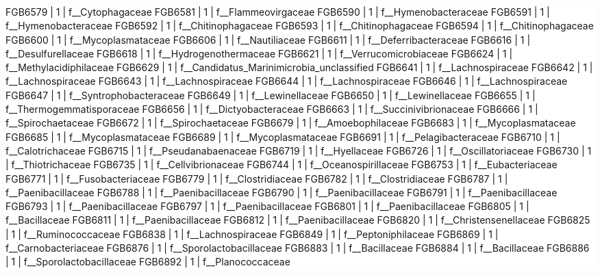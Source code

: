 FGB6579	| 1	| f__Cytophagaceae
FGB6581	| 1	| f__Flammeovirgaceae
FGB6590	| 1	| f__Hymenobacteraceae
FGB6591	| 1	| f__Hymenobacteraceae
FGB6592	| 1	| f__Chitinophagaceae
FGB6593	| 1	| f__Chitinophagaceae
FGB6594	| 1	| f__Chitinophagaceae
FGB6600	| 1	| f__Mycoplasmataceae
FGB6606	| 1	| f__Nautiliaceae
FGB6611	| 1	| f__Deferribacteraceae
FGB6616	| 1	| f__Desulfurellaceae
FGB6618	| 1	| f__Hydrogenothermaceae
FGB6621	| 1	| f__Verrucomicrobiaceae
FGB6624	| 1	| f__Methylacidiphilaceae
FGB6629	| 1	| f__Candidatus_Marinimicrobia_unclassified
FGB6641	| 1	| f__Lachnospiraceae
FGB6642	| 1	| f__Lachnospiraceae
FGB6643	| 1	| f__Lachnospiraceae
FGB6644	| 1	| f__Lachnospiraceae
FGB6646	| 1	| f__Lachnospiraceae
FGB6647	| 1	| f__Syntrophobacteraceae
FGB6649	| 1	| f__Lewinellaceae
FGB6650	| 1	| f__Lewinellaceae
FGB6655	| 1	| f__Thermogemmatisporaceae
FGB6656	| 1	| f__Dictyobacteraceae
FGB6663	| 1	| f__Succinivibrionaceae
FGB6666	| 1	| f__Spirochaetaceae
FGB6672	| 1	| f__Spirochaetaceae
FGB6679	| 1	| f__Amoebophilaceae
FGB6683	| 1	| f__Mycoplasmataceae
FGB6685	| 1	| f__Mycoplasmataceae
FGB6689	| 1	| f__Mycoplasmataceae
FGB6691	| 1	| f__Pelagibacteraceae
FGB6710	| 1	| f__Calotrichaceae
FGB6715	| 1	| f__Pseudanabaenaceae
FGB6719	| 1	| f__Hyellaceae
FGB6726	| 1	| f__Oscillatoriaceae
FGB6730	| 1	| f__Thiotrichaceae
FGB6735	| 1	| f__Cellvibrionaceae
FGB6744	| 1	| f__Oceanospirillaceae
FGB6753	| 1	| f__Eubacteriaceae
FGB6771	| 1	| f__Fusobacteriaceae
FGB6779	| 1	| f__Clostridiaceae
FGB6782	| 1	| f__Clostridiaceae
FGB6787	| 1	| f__Paenibacillaceae
FGB6788	| 1	| f__Paenibacillaceae
FGB6790	| 1	| f__Paenibacillaceae
FGB6791	| 1	| f__Paenibacillaceae
FGB6793	| 1	| f__Paenibacillaceae
FGB6797	| 1	| f__Paenibacillaceae
FGB6801	| 1	| f__Paenibacillaceae
FGB6805	| 1	| f__Bacillaceae
FGB6811	| 1	| f__Paenibacillaceae
FGB6812	| 1	| f__Paenibacillaceae
FGB6820	| 1	| f__Christensenellaceae
FGB6825	| 1	| f__Ruminococcaceae
FGB6838	| 1	| f__Lachnospiraceae
FGB6849	| 1	| f__Peptoniphilaceae
FGB6869	| 1	| f__Carnobacteriaceae
FGB6876	| 1	| f__Sporolactobacillaceae
FGB6883	| 1	| f__Bacillaceae
FGB6884	| 1	| f__Bacillaceae
FGB6886	| 1	| f__Sporolactobacillaceae
FGB6892	| 1	| f__Planococcaceae
